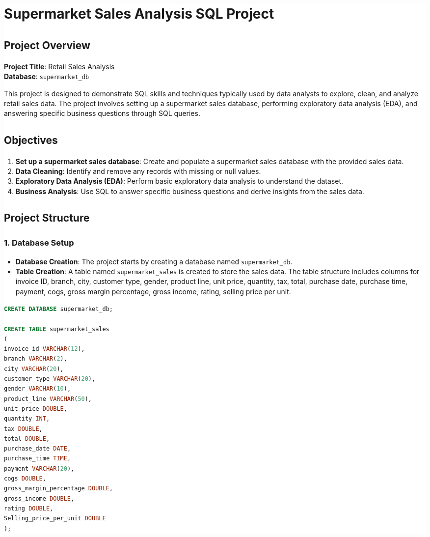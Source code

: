 # Supermarket Sales Analysis SQL Project 
## Project Overview

**Project Title**: Retail Sales Analysis  
**Database**: `supermarket_db`

This project is designed to demonstrate SQL skills and techniques typically used by data analysts to explore, clean, and analyze retail sales data. The project involves setting up a supermarket sales database, performing exploratory data analysis (EDA), and answering specific business questions through SQL queries.

## Objectives

1. **Set up a supermarket sales database**: Create and populate a supermarket sales database with the provided sales data.
2. **Data Cleaning**: Identify and remove any records with missing or null values.
3. **Exploratory Data Analysis (EDA)**: Perform basic exploratory data analysis to understand the dataset.
4. **Business Analysis**: Use SQL to answer specific business questions and derive insights from the sales data.

## Project Structure

### 1. Database Setup

- **Database Creation**: The project starts by creating a database named `supermarket_db`.
- **Table Creation**: A table named `supermarket_sales` is created to store the sales data. The table structure includes columns for invoice ID, branch, city, customer type, gender, product line, unit price, quantity, tax, total, purchase date, purchase time, payment, cogs, gross margin percentage, gross income, rating, selling price per unit. 

```sql
CREATE DATABASE supermarket_db;

CREATE TABLE supermarket_sales
(
invoice_id VARCHAR(12),
branch VARCHAR(2),
city VARCHAR(20),
customer_type VARCHAR(20),
gender VARCHAR(10),
product_line VARCHAR(50),
unit_price DOUBLE,
quantity INT,
tax DOUBLE,
total DOUBLE,
purchase_date DATE,
purchase_time TIME,
payment VARCHAR(20),
cogs DOUBLE,
gross_margin_percentage DOUBLE,
gross_income DOUBLE,
rating DOUBLE,
Selling_price_per_unit DOUBLE
);
```
